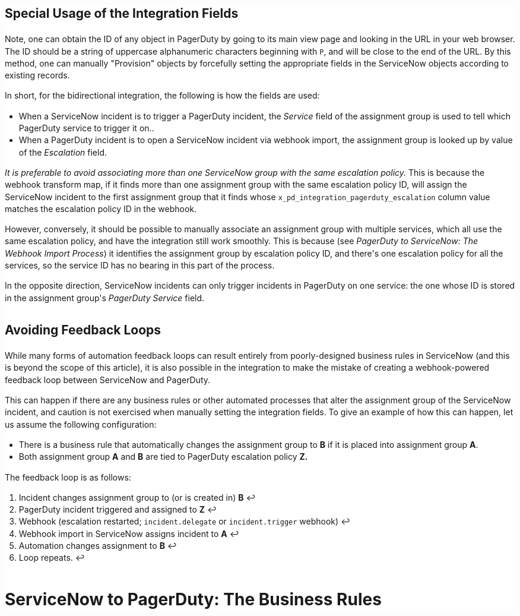 ## Special Usage of the Integration Fields

Note, one can obtain the ID of any object in PagerDuty by going to its main view page and looking in the URL in your web browser. The ID should be a string of uppercase alphanumeric characters beginning with `P`, and will be close to the end of the URL. By this method, one can manually "Provision" objects by forcefully setting the appropriate fields in the ServiceNow objects according to existing records. 

In short, for the bidirectional integration, the following is how the fields are used:

* When a ServiceNow incident is to trigger a PagerDuty incident, the *Service* field of the assignment group is used to tell which PagerDuty service to trigger it on..
* When a PagerDuty incident is to open a ServiceNow incident via webhook import, the assignment group is looked up by value of the *Escalation* field.

*It is preferable to avoid associating more than one ServiceNow group with the same escalation policy.* This is because the webhook transform map, if it finds more than one assignment group with the same escalation policy ID, will assign the ServiceNow incident to the first assignment group that it finds whose `x_pd_integration_pagerduty_escalation` column value matches the escalation policy ID in the webhook.

However, conversely, it should be possible to manually associate an assignment group with multiple services, which all use the same escalation policy, and have the integration still work smoothly. This is because (see *PagerDuty to ServiceNow: The Webhook Import Process*) it identifies the assignment group by escalation policy ID, and there's one escalation policy for all the services, so the service ID has no bearing in this part of the process. 

In the opposite direction, ServiceNow incidents can only trigger incidents in PagerDuty on one service: the one whose ID is stored in the assignment group's *PagerDuty Service* field. 

## Avoiding Feedback Loops

While many forms of automation feedback loops can result entirely from poorly-designed business rules in ServiceNow (and this is beyond the scope of this article), it is also possible in the integration to make the mistake of creating a webhook-powered feedback loop between ServiceNow and PagerDuty.

This can happen if there are any business rules or other automated processes that alter the assignment group of the ServiceNow incident, and caution is not exercised when manually setting the integration fields. To give an example of how this can happen, let us assume the following configuration:

* There is a business rule that automatically changes the assignment group to **B** if it is placed into assignment group **A**.
* Both assignment group **A** and **B** are tied to PagerDuty escalation policy **Z.**

The feedback loop is as follows:

1. Incident changes assignment group to (or is created in) **B** &#8617;
2. PagerDuty incident triggered and assigned to **Z** &#8617;
2. Webhook (escalation restarted; `incident.delegate` or `incident.trigger` webhook) &#8617;
3. Webhook import in ServiceNow assigns incident to **A** &#8617;
4. Automation changes assignment to **B** &#8617;
5. Loop repeats. &#8617;

# ServiceNow to PagerDuty: The Business Rules
